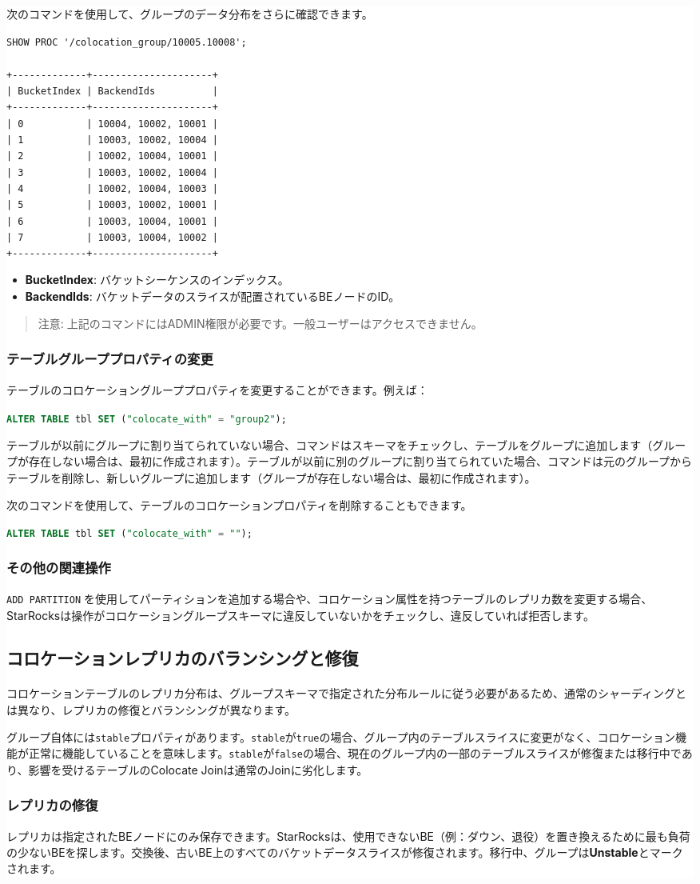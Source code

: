 次のコマンドを使用して、グループのデータ分布をさらに確認できます。

~~~Plain Text
SHOW PROC '/colocation_group/10005.10008';

+-------------+---------------------+
| BucketIndex | BackendIds          |
+-------------+---------------------+
| 0           | 10004, 10002, 10001 |
| 1           | 10003, 10002, 10004 |
| 2           | 10002, 10004, 10001 |
| 3           | 10003, 10002, 10004 |
| 4           | 10002, 10004, 10003 |
| 5           | 10003, 10002, 10001 |
| 6           | 10003, 10004, 10001 |
| 7           | 10003, 10004, 10002 |
+-------------+---------------------+
~~~

* **BucketIndex**: バケットシーケンスのインデックス。
* **BackendIds**: バケットデータのスライスが配置されているBEノードのID。

> 注意: 上記のコマンドにはADMIN権限が必要です。一般ユーザーはアクセスできません。

### テーブルグループプロパティの変更

テーブルのコロケーショングループプロパティを変更することができます。例えば：

~~~SQL
ALTER TABLE tbl SET ("colocate_with" = "group2");
~~~

テーブルが以前にグループに割り当てられていない場合、コマンドはスキーマをチェックし、テーブルをグループに追加します（グループが存在しない場合は、最初に作成されます）。テーブルが以前に別のグループに割り当てられていた場合、コマンドは元のグループからテーブルを削除し、新しいグループに追加します（グループが存在しない場合は、最初に作成されます）。

次のコマンドを使用して、テーブルのコロケーションプロパティを削除することもできます。

~~~SQL
ALTER TABLE tbl SET ("colocate_with" = "");
~~~

### その他の関連操作

`ADD PARTITION` を使用してパーティションを追加する場合や、コロケーション属性を持つテーブルのレプリカ数を変更する場合、StarRocksは操作がコロケーショングループスキーマに違反していないかをチェックし、違反していれば拒否します。

## コロケーションレプリカのバランシングと修復

コロケーションテーブルのレプリカ分布は、グループスキーマで指定された分布ルールに従う必要があるため、通常のシャーディングとは異なり、レプリカの修復とバランシングが異なります。

グループ自体には`stable`プロパティがあります。`stable`が`true`の場合、グループ内のテーブルスライスに変更がなく、コロケーション機能が正常に機能していることを意味します。`stable`が`false`の場合、現在のグループ内の一部のテーブルスライスが修復または移行中であり、影響を受けるテーブルのColocate Joinは通常のJoinに劣化します。

### レプリカの修復

レプリカは指定されたBEノードにのみ保存できます。StarRocksは、使用できないBE（例：ダウン、退役）を置き換えるために最も負荷の少ないBEを探します。交換後、古いBE上のすべてのバケットデータスライスが修復されます。移行中、グループは**Unstable**とマークされます。

